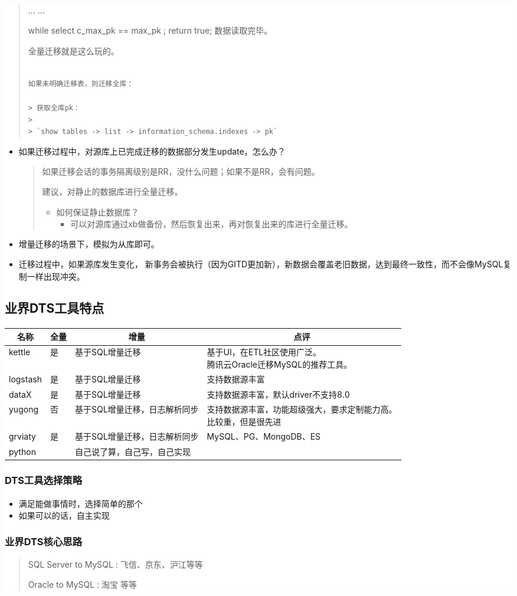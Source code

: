 > ...
> ...
> 
> while
> 	select c_max_pk == max_pk ; return  true;
> 	数据读取完毕。
> 
> 全量迁移就是这么玩的。
> ```
>
> 如果未明确迁移表，则迁移全库：
>
> > 获取全库pk：
> >
> > `show tables -> list -> information_schema.indexes -> pk`

- 如果迁移过程中，对源库上已完成迁移的数据部分发生update，怎么办？

  > 如果迁移会话的事务隔离级别是RR，没什么问题；如果不是RR，会有问题。
  >
  > 建议，对静止的数据库进行全量迁移。
  >
  > - 如何保证静止数据库？
  >   - 可以对源库通过xb做备份，然后恢复出来，再对恢复出来的库进行全量迁移。

- 增量迁移的场景下，模拟为从库即可。
- 迁移过程中，如果源库发生变化， 新事务会被执行（因为GITD更加新），新数据会覆盖老旧数据，达到最终一致性，而不会像MySQL复制一样出现冲突。

## 业界DTS工具特点

| 名称     | 全量 | 增量                          | 点评                                                         |
| -------- | ---- | ----------------------------- | ------------------------------------------------------------ |
| kettle   | 是   | 基于SQL增量迁移               | 基于UI，在ETL社区使用广泛。<br>腾讯云Oracle迁移MySQL的推荐工具。 |
| logstash | 是   | 基于SQL增量迁移               | 支持数据源丰富                                               |
| dataX    | 是   | 基于SQL增量迁移               | 支持数据源丰富，默认driver不支持8.0                          |
| yugong   | 否   | 基于SQL增量迁移，日志解析同步 | 支持数据源丰富，功能超级强大，要求定制能力高。<br>比较重，但是很先进 |
| grviaty  | 是   | 基于SQL增量迁移，日志解析同步 | MySQL、PG、MongoDB、ES                                       |
| python   |      | 自己说了算，自己写，自己实现  |                                                              |

### DTS工具选择策略

- 满足能做事情时，选择简单的那个
- 如果可以的话，自主实现



### 业界DTS核心思路

> SQL Server to MySQL : 飞信、京东、沪江等等
>
> Oracle to MySQL : 淘宝 等等
